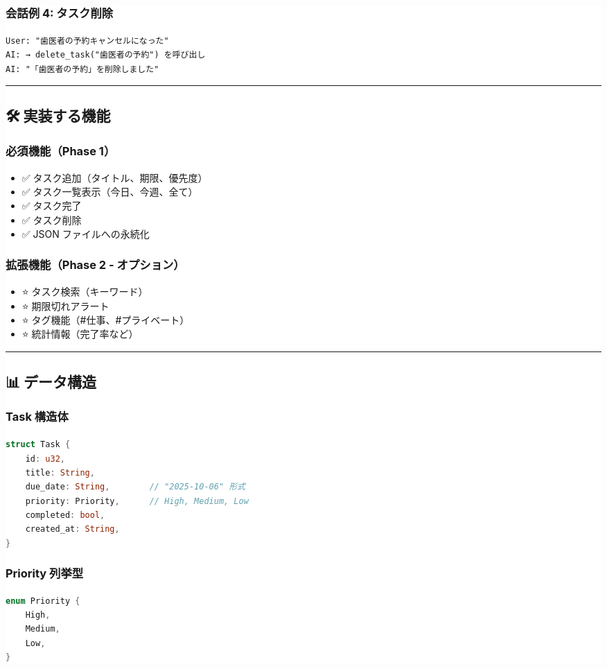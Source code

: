 ### 会話例 4: タスク削除

```
User: "歯医者の予約キャンセルになった"
AI: → delete_task("歯医者の予約") を呼び出し
AI: "「歯医者の予約」を削除しました"
```

---

## 🛠️ 実装する機能

### 必須機能（Phase 1）

- ✅ タスク追加（タイトル、期限、優先度）
- ✅ タスク一覧表示（今日、今週、全て）
- ✅ タスク完了
- ✅ タスク削除
- ✅ JSON ファイルへの永続化

### 拡張機能（Phase 2 - オプション）

- ⭐ タスク検索（キーワード）
- ⭐ 期限切れアラート
- ⭐ タグ機能（#仕事、#プライベート）
- ⭐ 統計情報（完了率など）

---

## 📊 データ構造

### Task 構造体

```rust
struct Task {
    id: u32,
    title: String,
    due_date: String,        // "2025-10-06" 形式
    priority: Priority,      // High, Medium, Low
    completed: bool,
    created_at: String,
}
```

### Priority 列挙型

```rust
enum Priority {
    High,
    Medium,
    Low,
}
```
